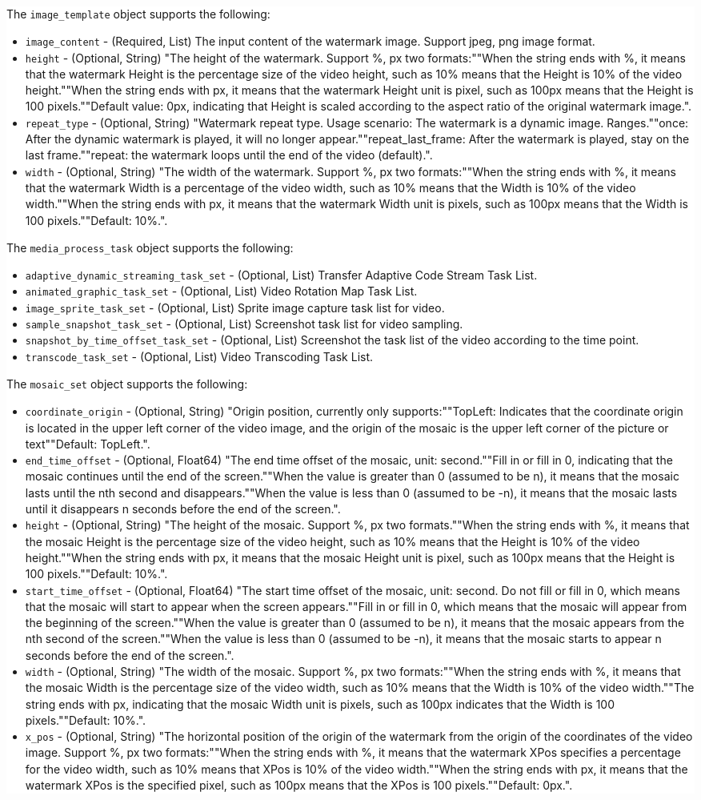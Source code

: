 The `image_template` object supports the following:

* `image_content` - (Required, List) The input content of the watermark image. Support jpeg, png image format.
* `height` - (Optional, String) &quot;The height of the watermark. Support %, px two formats:&quot;&quot;When the string ends with %, it means that the watermark Height is the percentage size of the video height, such as 10% means that the Height is 10% of the video height.&quot;&quot;When the string ends with px, it means that the watermark Height unit is pixel, such as 100px means that the Height is 100 pixels.&quot;&quot;Default value: 0px, indicating that Height is scaled according to the aspect ratio of the original watermark image.&quot;.
* `repeat_type` - (Optional, String) &quot;Watermark repeat type. Usage scenario: The watermark is a dynamic image. Ranges.&quot;&quot;once: After the dynamic watermark is played, it will no longer appear.&quot;&quot;repeat_last_frame: After the watermark is played, stay on the last frame.&quot;&quot;repeat: the watermark loops until the end of the video (default).&quot;.
* `width` - (Optional, String) &quot;The width of the watermark. Support %, px two formats:&quot;&quot;When the string ends with %, it means that the watermark Width is a percentage of the video width, such as 10% means that the Width is 10% of the video width.&quot;&quot;When the string ends with px, it means that the watermark Width unit is pixels, such as 100px means that the Width is 100 pixels.&quot;&quot;Default: 10%.&quot;.

The `media_process_task` object supports the following:

* `adaptive_dynamic_streaming_task_set` - (Optional, List) Transfer Adaptive Code Stream Task List.
* `animated_graphic_task_set` - (Optional, List) Video Rotation Map Task List.
* `image_sprite_task_set` - (Optional, List) Sprite image capture task list for video.
* `sample_snapshot_task_set` - (Optional, List) Screenshot task list for video sampling.
* `snapshot_by_time_offset_task_set` - (Optional, List) Screenshot the task list of the video according to the time point.
* `transcode_task_set` - (Optional, List) Video Transcoding Task List.

The `mosaic_set` object supports the following:

* `coordinate_origin` - (Optional, String) &quot;Origin position, currently only supports:&quot;&quot;TopLeft: Indicates that the coordinate origin is located in the upper left corner of the video image, and the origin of the mosaic is the upper left corner of the picture or text&quot;&quot;Default: TopLeft.&quot;.
* `end_time_offset` - (Optional, Float64) &quot;The end time offset of the mosaic, unit: second.&quot;&quot;Fill in or fill in 0, indicating that the mosaic continues until the end of the screen.&quot;&quot;When the value is greater than 0 (assumed to be n), it means that the mosaic lasts until the nth second and disappears.&quot;&quot;When the value is less than 0 (assumed to be -n), it means that the mosaic lasts until it disappears n seconds before the end of the screen.&quot;.
* `height` - (Optional, String) &quot;The height of the mosaic. Support %, px two formats.&quot;&quot;When the string ends with %, it means that the mosaic Height is the percentage size of the video height, such as 10% means that the Height is 10% of the video height.&quot;&quot;When the string ends with px, it means that the mosaic Height unit is pixel, such as 100px means that the Height is 100 pixels.&quot;&quot;Default: 10%.&quot;.
* `start_time_offset` - (Optional, Float64) &quot;The start time offset of the mosaic, unit: second. Do not fill or fill in 0, which means that the mosaic will start to appear when the screen appears.&quot;&quot;Fill in or fill in 0, which means that the mosaic will appear from the beginning of the screen.&quot;&quot;When the value is greater than 0 (assumed to be n), it means that the mosaic appears from the nth second of the screen.&quot;&quot;When the value is less than 0 (assumed to be -n), it means that the mosaic starts to appear n seconds before the end of the screen.&quot;.
* `width` - (Optional, String) &quot;The width of the mosaic. Support %, px two formats:&quot;&quot;When the string ends with %, it means that the mosaic Width is the percentage size of the video width, such as 10% means that the Width is 10% of the video width.&quot;&quot;The string ends with px, indicating that the mosaic Width unit is pixels, such as 100px indicates that the Width is 100 pixels.&quot;&quot;Default: 10%.&quot;.
* `x_pos` - (Optional, String) &quot;The horizontal position of the origin of the watermark from the origin of the coordinates of the video image. Support %, px two formats:&quot;&quot;When the string ends with %, it means that the watermark XPos specifies a percentage for the video width, such as 10% means that XPos is 10% of the video width.&quot;&quot;When the string ends with px, it means that the watermark XPos is the specified pixel, such as 100px means that the XPos is 100 pixels.&quot;&quot;Default: 0px.&quot;.